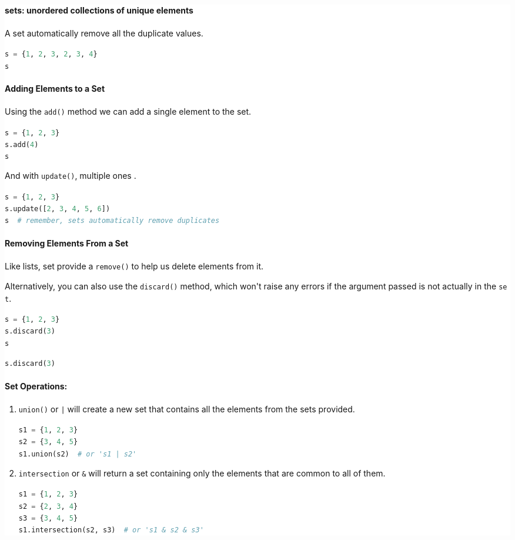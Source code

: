 #### sets: unordered collections of unique elements

A set automatically remove all the duplicate values.

```python
s = {1, 2, 3, 2, 3, 4}
s
```
#### Adding Elements to a Set

Using the `add()` method we can add a single element to the set.

```python
s = {1, 2, 3}
s.add(4)
s
```

And with `update()`, multiple ones .

```python
s = {1, 2, 3}
s.update([2, 3, 4, 5, 6])
s  # remember, sets automatically remove duplicates
```

#### Removing Elements From a Set

Like lists, set provide a `remove()` to help us delete elements from it.

Alternatively, you can also use the `discard()` method, which won't raise any errors if the argument passed is not actually in the `set`.

```python
s = {1, 2, 3}
s.discard(3)
s
```

```python
s.discard(3)
```

#### Set Operations:

1. `union()` or `|` will create a new set that contains all the elements from the sets provided.

    ```python
    s1 = {1, 2, 3}
    s2 = {3, 4, 5}
    s1.union(s2)  # or 's1 | s2'
    ```

2. `intersection` or `&` will return a set containing only the elements that are common to all of them.

    ```python
    s1 = {1, 2, 3}
    s2 = {2, 3, 4}
    s3 = {3, 4, 5}
    s1.intersection(s2, s3)  # or 's1 & s2 & s3'
    ```
